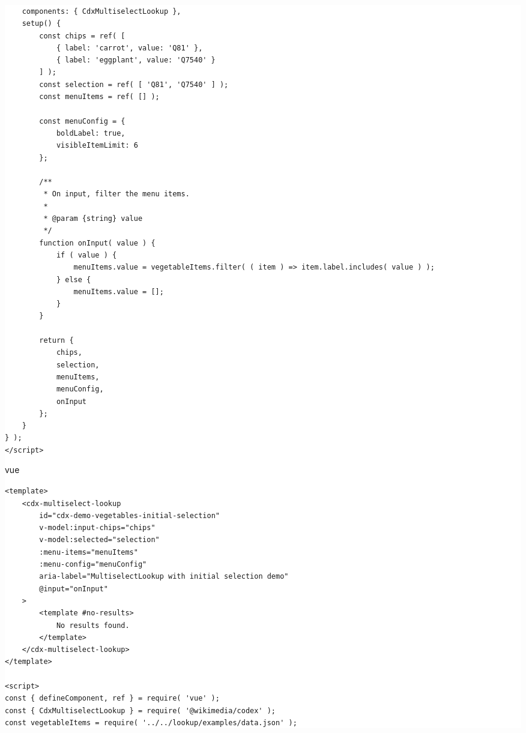 ```
	components: { CdxMultiselectLookup },
	setup() {
		const chips = ref( [
			{ label: 'carrot', value: 'Q81' },
			{ label: 'eggplant', value: 'Q7540' }
		] );
		const selection = ref( [ 'Q81', 'Q7540' ] );
		const menuItems = ref( [] );

		const menuConfig = {
			boldLabel: true,
			visibleItemLimit: 6
		};

		/**
		 * On input, filter the menu items.
		 *
		 * @param {string} value
		 */
		function onInput( value ) {
			if ( value ) {
				menuItems.value = vegetableItems.filter( ( item ) => item.label.includes( value ) );
			} else {
				menuItems.value = [];
			}
		}

		return {
			chips,
			selection,
			menuItems,
			menuConfig,
			onInput
		};
	}
} );
</script>
```

vue

```
<template>
	<cdx-multiselect-lookup
		id="cdx-demo-vegetables-initial-selection"
		v-model:input-chips="chips"
		v-model:selected="selection"
		:menu-items="menuItems"
		:menu-config="menuConfig"
		aria-label="MultiselectLookup with initial selection demo"
		@input="onInput"
	>
		<template #no-results>
			No results found.
		</template>
	</cdx-multiselect-lookup>
</template>

<script>
const { defineComponent, ref } = require( 'vue' );
const { CdxMultiselectLookup } = require( '@wikimedia/codex' );
const vegetableItems = require( '../../lookup/examples/data.json' );

```